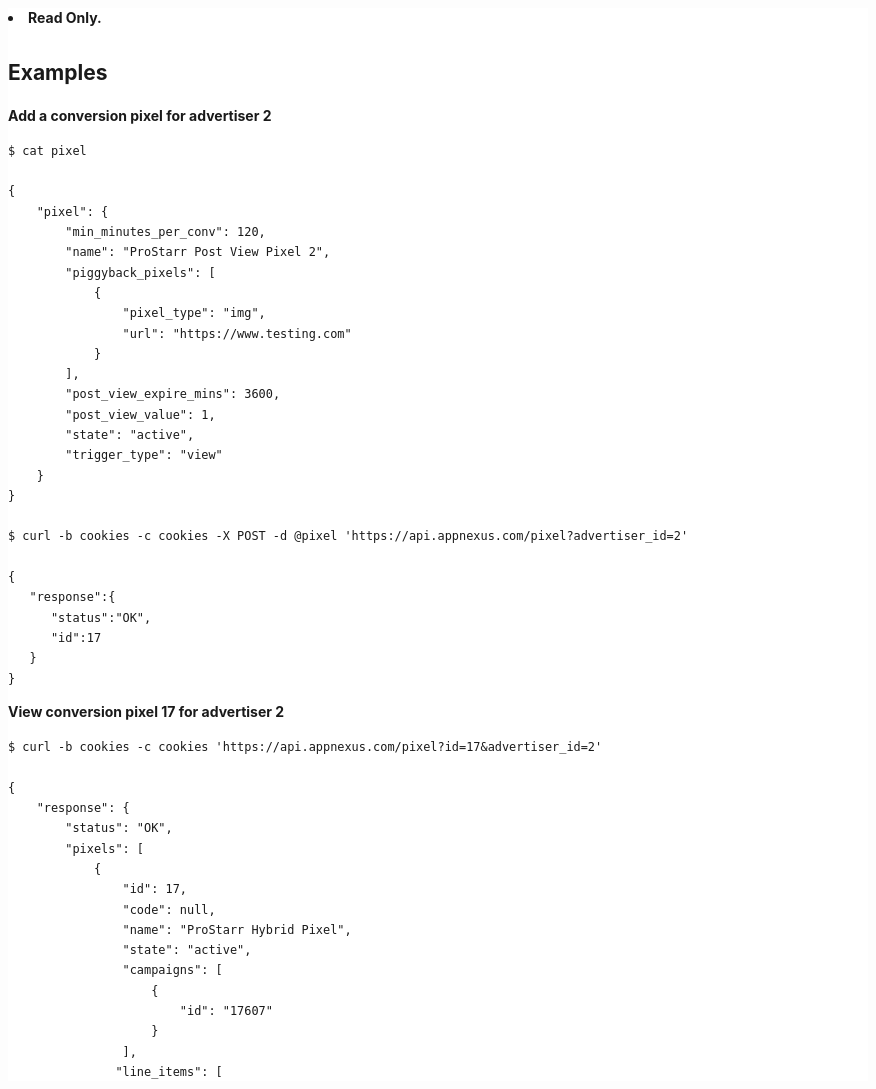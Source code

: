 <li><strong>Read Only.</strong></li>
</ul></td>
</tr>
</tbody>
</table>





## Examples

**Add a conversion pixel for advertiser 2**

>

``` pre
$ cat pixel

{
    "pixel": {
        "min_minutes_per_conv": 120,
        "name": "ProStarr Post View Pixel 2",
        "piggyback_pixels": [
            {
                "pixel_type": "img",
                "url": "https://www.testing.com"
            }
        ],
        "post_view_expire_mins": 3600,
        "post_view_value": 1,
        "state": "active",
        "trigger_type": "view"
    }
}

$ curl -b cookies -c cookies -X POST -d @pixel 'https://api.appnexus.com/pixel?advertiser_id=2'

{
   "response":{
      "status":"OK",
      "id":17
   }
}
```



**View conversion pixel 17 for advertiser 2**

``` pre
$ curl -b cookies -c cookies 'https://api.appnexus.com/pixel?id=17&advertiser_id=2'

{
    "response": {
        "status": "OK",
        "pixels": [
            {
                "id": 17,
                "code": null,
                "name": "ProStarr Hybrid Pixel",
                "state": "active",
                "campaigns": [
                    {
                        "id": "17607"
                    }
                ],
               "line_items": [
```
